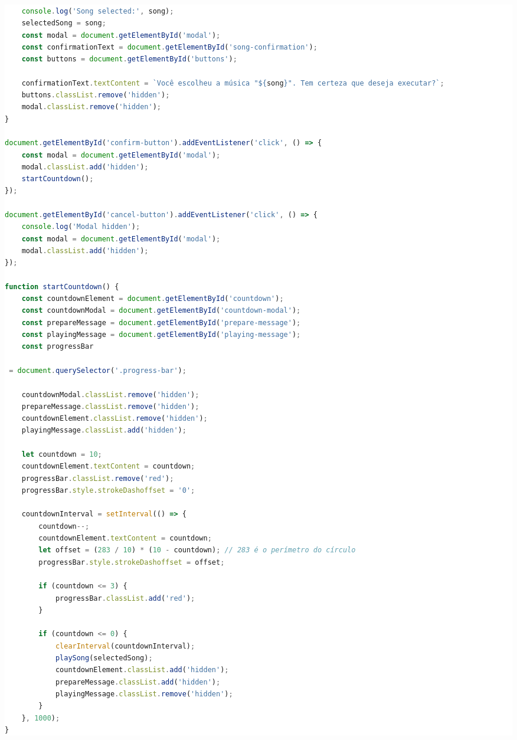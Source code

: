 ```javascript
    console.log('Song selected:', song);
    selectedSong = song;
    const modal = document.getElementById('modal');
    const confirmationText = document.getElementById('song-confirmation');
    const buttons = document.getElementById('buttons');
    
    confirmationText.textContent = `Você escolheu a música "${song}". Tem certeza que deseja executar?`;
    buttons.classList.remove('hidden');
    modal.classList.remove('hidden');
}

document.getElementById('confirm-button').addEventListener('click', () => {
    const modal = document.getElementById('modal');
    modal.classList.add('hidden');
    startCountdown();
});

document.getElementById('cancel-button').addEventListener('click', () => {
    console.log('Modal hidden');
    const modal = document.getElementById('modal');
    modal.classList.add('hidden');
});

function startCountdown() {
    const countdownElement = document.getElementById('countdown');
    const countdownModal = document.getElementById('countdown-modal');
    const prepareMessage = document.getElementById('prepare-message');
    const playingMessage = document.getElementById('playing-message');
    const progressBar

 = document.querySelector('.progress-bar');

    countdownModal.classList.remove('hidden');
    prepareMessage.classList.remove('hidden');
    countdownElement.classList.remove('hidden');
    playingMessage.classList.add('hidden');

    let countdown = 10;
    countdownElement.textContent = countdown;
    progressBar.classList.remove('red');
    progressBar.style.strokeDashoffset = '0';

    countdownInterval = setInterval(() => {
        countdown--;
        countdownElement.textContent = countdown;
        let offset = (283 / 10) * (10 - countdown); // 283 é o perímetro do círculo
        progressBar.style.strokeDashoffset = offset;

        if (countdown <= 3) {
            progressBar.classList.add('red');
        }

        if (countdown <= 0) {
            clearInterval(countdownInterval);
            playSong(selectedSong);
            countdownElement.classList.add('hidden');
            prepareMessage.classList.add('hidden');
            playingMessage.classList.remove('hidden');
        }
    }, 1000);
}

```